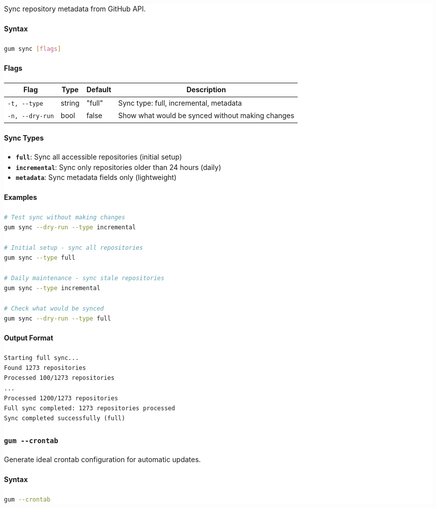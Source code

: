 Sync repository metadata from GitHub API.

#### Syntax
```bash
gum sync [flags]
```

#### Flags
| Flag | Type | Default | Description |
|------|------|---------|-------------|
| `-t, --type` | string | "full" | Sync type: full, incremental, metadata |
| `-n, --dry-run` | bool | false | Show what would be synced without making changes |

#### Sync Types
- **`full`**: Sync all accessible repositories (initial setup)
- **`incremental`**: Sync only repositories older than 24 hours (daily)
- **`metadata`**: Sync metadata fields only (lightweight)

#### Examples
```bash
# Test sync without making changes
gum sync --dry-run --type incremental

# Initial setup - sync all repositories
gum sync --type full

# Daily maintenance - sync stale repositories
gum sync --type incremental

# Check what would be synced
gum sync --dry-run --type full
```

#### Output Format
```
Starting full sync...
Found 1273 repositories
Processed 100/1273 repositories
...
Processed 1200/1273 repositories
Full sync completed: 1273 repositories processed
Sync completed successfully (full)
```

### `gum --crontab`

Generate ideal crontab configuration for automatic updates.

#### Syntax
```bash
gum --crontab
```
